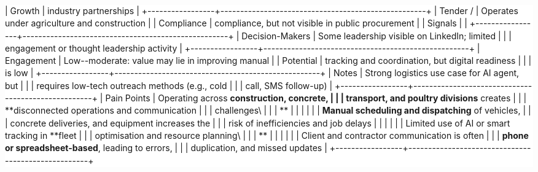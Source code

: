 | Growth          | industry partnerships                              |
+-----------------+----------------------------------------------------+
| Tender /        | Operates under agriculture and construction        |
| Compliance      | compliance, but not visible in public procurement  |
| Signals         |                                                    |
+-----------------+----------------------------------------------------+
| Decision-Makers | Some leadership visible on LinkedIn; limited       |
|                 | engagement or thought leadership activity          |
+-----------------+----------------------------------------------------+
| Engagement      | Low--moderate: value may lie in improving manual   |
| Potential       | tracking and coordination, but digital readiness   |
|                 | is low                                             |
+-----------------+----------------------------------------------------+
| Notes           | Strong logistics use case for AI agent, but        |
|                 | requires low-tech outreach methods (e.g., cold     |
|                 | call, SMS follow-up)                               |
+-----------------+----------------------------------------------------+
| Pain Points     | Operating across **construction, concrete,         |
|                 | transport, and poultry divisions** creates         |
|                 | **disconnected operations and communication        |
|                 | challenges\                                        |
|                 | **                                                 |
|                 |                                                    |
|                 | **Manual scheduling and dispatching** of vehicles, |
|                 | concrete deliveries, and equipment increases the   |
|                 | risk of inefficiencies and job delays              |
|                 |                                                    |
|                 | Limited use of AI or smart tracking in **fleet     |
|                 | optimisation and resource planning\                |
|                 | **                                                 |
|                 |                                                    |
|                 | Client and contractor communication is often       |
|                 | **phone or spreadsheet-based**, leading to errors, |
|                 | duplication, and missed updates                    |
+-----------------+----------------------------------------------------+
